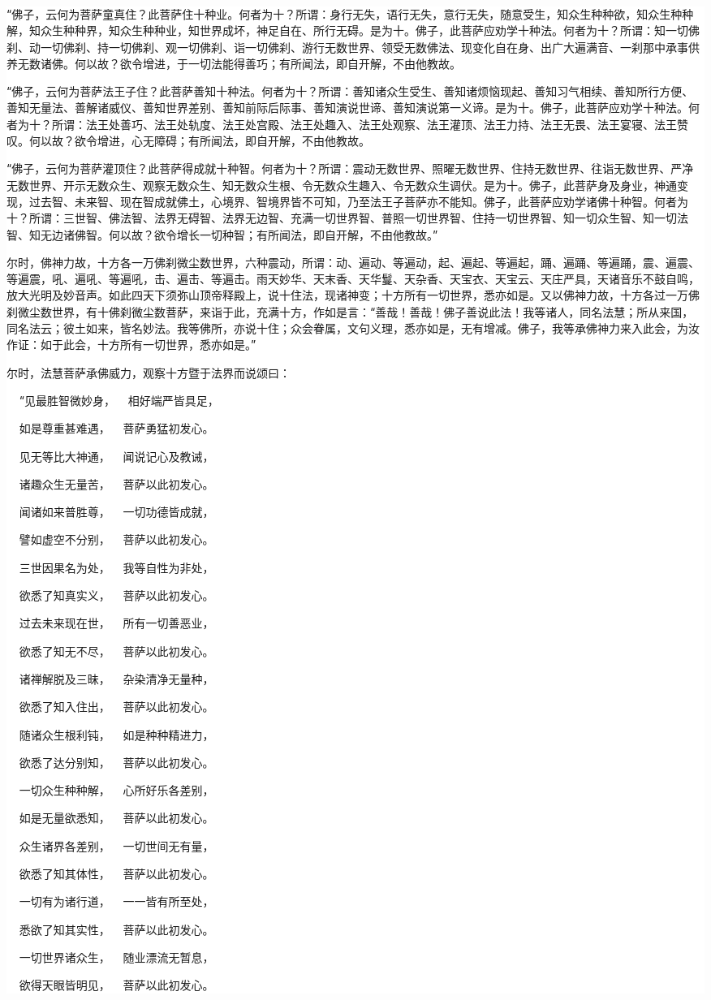 “佛子，云何为菩萨童真住？此菩萨住十种业。何者为十？所谓：身行无失，语行无失，意行无失，随意受生，知众生种种欲，知众生种种解，知众生种种界，知众生种种业，知世界成坏，神足自在、所行无碍。是为十。佛子，此菩萨应劝学十种法。何者为十？所谓：知一切佛刹、动一切佛刹、持一切佛刹、观一切佛刹、诣一切佛刹、游行无数世界、领受无数佛法、现变化自在身、出广大遍满音、一刹那中承事供养无数诸佛。何以故？欲令增进，于一切法能得善巧；有所闻法，即自开解，不由他教故。

“佛子，云何为菩萨法王子住？此菩萨善知十种法。何者为十？所谓：善知诸众生受生、善知诸烦恼现起、善知习气相续、善知所行方便、善知无量法、善解诸威仪、善知世界差别、善知前际后际事、善知演说世谛、善知演说第一义谛。是为十。佛子，此菩萨应劝学十种法。何者为十？所谓：法王处善巧、法王处轨度、法王处宫殿、法王处趣入、法王处观察、法王灌顶、法王力持、法王无畏、法王宴寝、法王赞叹。何以故？欲令增进，心无障碍；有所闻法，即自开解，不由他教故。

“佛子，云何为菩萨灌顶住？此菩萨得成就十种智。何者为十？所谓：震动无数世界、照曜无数世界、住持无数世界、往诣无数世界、严净无数世界、开示无数众生、观察无数众生、知无数众生根、令无数众生趣入、令无数众生调伏。是为十。佛子，此菩萨身及身业，神通变现，过去智、未来智、现在智成就佛土，心境界、智境界皆不可知，乃至法王子菩萨亦不能知。佛子，此菩萨应劝学诸佛十种智。何者为十？所谓：三世智、佛法智、法界无碍智、法界无边智、充满一切世界智、普照一切世界智、住持一切世界智、知一切众生智、知一切法智、知无边诸佛智。何以故？欲令增长一切种智；有所闻法，即自开解，不由他教故。”

尔时，佛神力故，十方各一万佛刹微尘数世界，六种震动，所谓：动、遍动、等遍动，起、遍起、等遍起，踊、遍踊、等遍踊，震、遍震、等遍震，吼、遍吼、等遍吼，击、遍击、等遍击。雨天妙华、天末香、天华鬘、天杂香、天宝衣、天宝云、天庄严具，天诸音乐不鼓自鸣，放大光明及妙音声。如此四天下须弥山顶帝释殿上，说十住法，现诸神变；十方所有一切世界，悉亦如是。又以佛神力故，十方各过一万佛刹微尘数世界，有十佛刹微尘数菩萨，来诣于此，充满十方，作如是言：“善哉！善哉！佛子善说此法！我等诸人，同名法慧；所从来国，同名法云；彼土如来，皆名妙法。我等佛所，亦说十住；众会眷属，文句义理，悉亦如是，无有增减。佛子，我等承佛神力来入此会，为汝作证：如于此会，十方所有一切世界，悉亦如是。”

尔时，法慧菩萨承佛威力，观察十方暨于法界而说颂曰：

&nbsp;&nbsp;&nbsp;&nbsp;“见最胜智微妙身，&nbsp;&nbsp;&nbsp;&nbsp;相好端严皆具足，

&nbsp;&nbsp;&nbsp;&nbsp;如是尊重甚难遇，&nbsp;&nbsp;&nbsp;&nbsp;菩萨勇猛初发心。

&nbsp;&nbsp;&nbsp;&nbsp;见无等比大神通，&nbsp;&nbsp;&nbsp;&nbsp;闻说记心及教诫，

&nbsp;&nbsp;&nbsp;&nbsp;诸趣众生无量苦，&nbsp;&nbsp;&nbsp;&nbsp;菩萨以此初发心。

&nbsp;&nbsp;&nbsp;&nbsp;闻诸如来普胜尊，&nbsp;&nbsp;&nbsp;&nbsp;一切功德皆成就，

&nbsp;&nbsp;&nbsp;&nbsp;譬如虚空不分别，&nbsp;&nbsp;&nbsp;&nbsp;菩萨以此初发心。

&nbsp;&nbsp;&nbsp;&nbsp;三世因果名为处，&nbsp;&nbsp;&nbsp;&nbsp;我等自性为非处，

&nbsp;&nbsp;&nbsp;&nbsp;欲悉了知真实义，&nbsp;&nbsp;&nbsp;&nbsp;菩萨以此初发心。

&nbsp;&nbsp;&nbsp;&nbsp;过去未来现在世，&nbsp;&nbsp;&nbsp;&nbsp;所有一切善恶业，

&nbsp;&nbsp;&nbsp;&nbsp;欲悉了知无不尽，&nbsp;&nbsp;&nbsp;&nbsp;菩萨以此初发心。

&nbsp;&nbsp;&nbsp;&nbsp;诸禅解脱及三昧，&nbsp;&nbsp;&nbsp;&nbsp;杂染清净无量种，

&nbsp;&nbsp;&nbsp;&nbsp;欲悉了知入住出，&nbsp;&nbsp;&nbsp;&nbsp;菩萨以此初发心。

&nbsp;&nbsp;&nbsp;&nbsp;随诸众生根利钝，&nbsp;&nbsp;&nbsp;&nbsp;如是种种精进力，

&nbsp;&nbsp;&nbsp;&nbsp;欲悉了达分别知，&nbsp;&nbsp;&nbsp;&nbsp;菩萨以此初发心。

&nbsp;&nbsp;&nbsp;&nbsp;一切众生种种解，&nbsp;&nbsp;&nbsp;&nbsp;心所好乐各差别，

&nbsp;&nbsp;&nbsp;&nbsp;如是无量欲悉知，&nbsp;&nbsp;&nbsp;&nbsp;菩萨以此初发心。

&nbsp;&nbsp;&nbsp;&nbsp;众生诸界各差别，&nbsp;&nbsp;&nbsp;&nbsp;一切世间无有量，

&nbsp;&nbsp;&nbsp;&nbsp;欲悉了知其体性，&nbsp;&nbsp;&nbsp;&nbsp;菩萨以此初发心。

&nbsp;&nbsp;&nbsp;&nbsp;一切有为诸行道，&nbsp;&nbsp;&nbsp;&nbsp;一一皆有所至处，

&nbsp;&nbsp;&nbsp;&nbsp;悉欲了知其实性，&nbsp;&nbsp;&nbsp;&nbsp;菩萨以此初发心。

&nbsp;&nbsp;&nbsp;&nbsp;一切世界诸众生，&nbsp;&nbsp;&nbsp;&nbsp;随业漂流无暂息，

&nbsp;&nbsp;&nbsp;&nbsp;欲得天眼皆明见，&nbsp;&nbsp;&nbsp;&nbsp;菩萨以此初发心。
